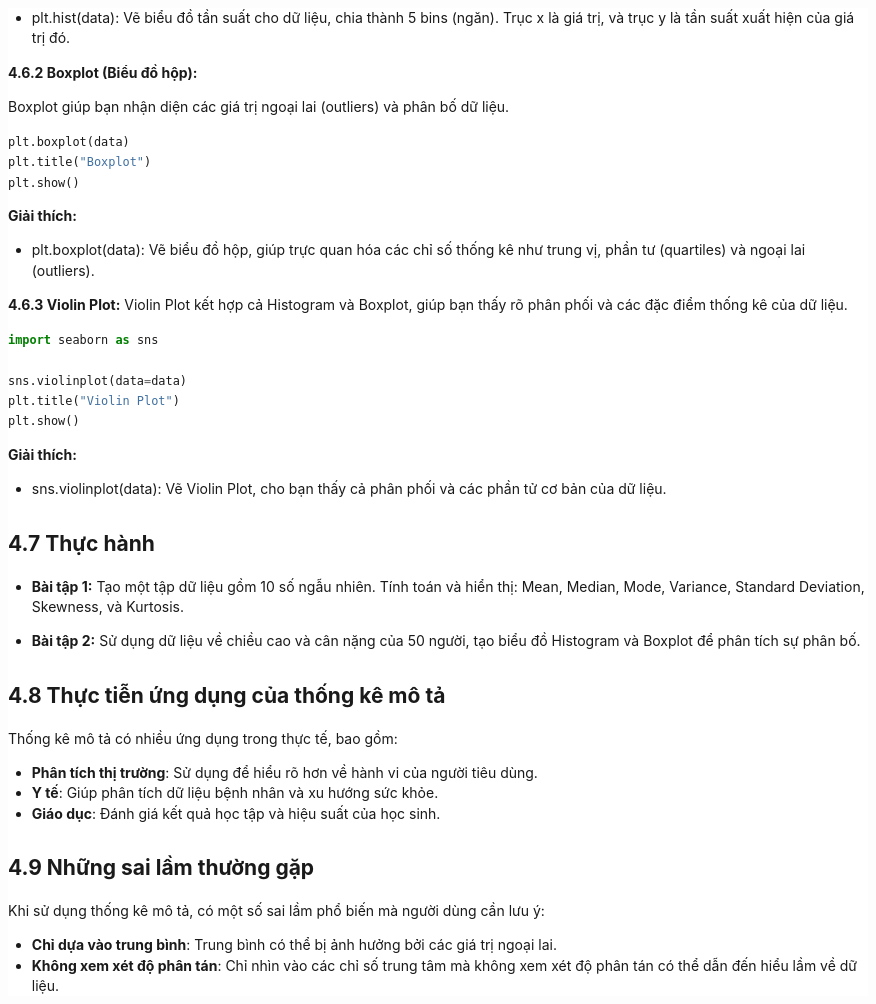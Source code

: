 - plt.hist(data): Vẽ biểu đồ tần suất cho dữ liệu, chia thành 5 bins (ngăn). Trục x là giá trị, và trục y là tần suất xuất hiện của giá trị đó.

**4.6.2 Boxplot (Biểu đồ hộp):**

Boxplot giúp bạn nhận diện các giá trị ngoại lai (outliers) và phân bố dữ liệu.

```python
plt.boxplot(data)
plt.title("Boxplot")
plt.show()
```
**Giải thích:**

- plt.boxplot(data): Vẽ biểu đồ hộp, giúp trực quan hóa các chỉ số thống kê như trung vị, phần tư (quartiles) và ngoại lai (outliers).

**4.6.3 Violin Plot:**
Violin Plot kết hợp cả Histogram và Boxplot, giúp bạn thấy rõ phân phối và các đặc điểm thống kê của dữ liệu.

```python
import seaborn as sns

sns.violinplot(data=data)
plt.title("Violin Plot")
plt.show()
```
**Giải thích:**

- sns.violinplot(data): Vẽ Violin Plot, cho bạn thấy cả phân phối và các phần tử cơ bản của dữ liệu.

## 4.7 Thực hành
- **Bài tập 1:**
Tạo một tập dữ liệu gồm 10 số ngẫu nhiên. Tính toán và hiển thị: Mean, Median, Mode, Variance, Standard Deviation, Skewness, và Kurtosis.

- **Bài tập 2:**
Sử dụng dữ liệu về chiều cao và cân nặng của 50 người, tạo biểu đồ Histogram và Boxplot để phân tích sự phân bố.

## 4.8 Thực tiễn ứng dụng của thống kê mô tả

Thống kê mô tả có nhiều ứng dụng trong thực tế, bao gồm:
- **Phân tích thị trường**: Sử dụng để hiểu rõ hơn về hành vi của người tiêu dùng.
- **Y tế**: Giúp phân tích dữ liệu bệnh nhân và xu hướng sức khỏe.
- **Giáo dục**: Đánh giá kết quả học tập và hiệu suất của học sinh.

## 4.9 Những sai lầm thường gặp

Khi sử dụng thống kê mô tả, có một số sai lầm phổ biến mà người dùng cần lưu ý:
- **Chỉ dựa vào trung bình**: Trung bình có thể bị ảnh hưởng bởi các giá trị ngoại lai.
- **Không xem xét độ phân tán**: Chỉ nhìn vào các chỉ số trung tâm mà không xem xét độ phân tán có thể dẫn đến hiểu lầm về dữ liệu.
